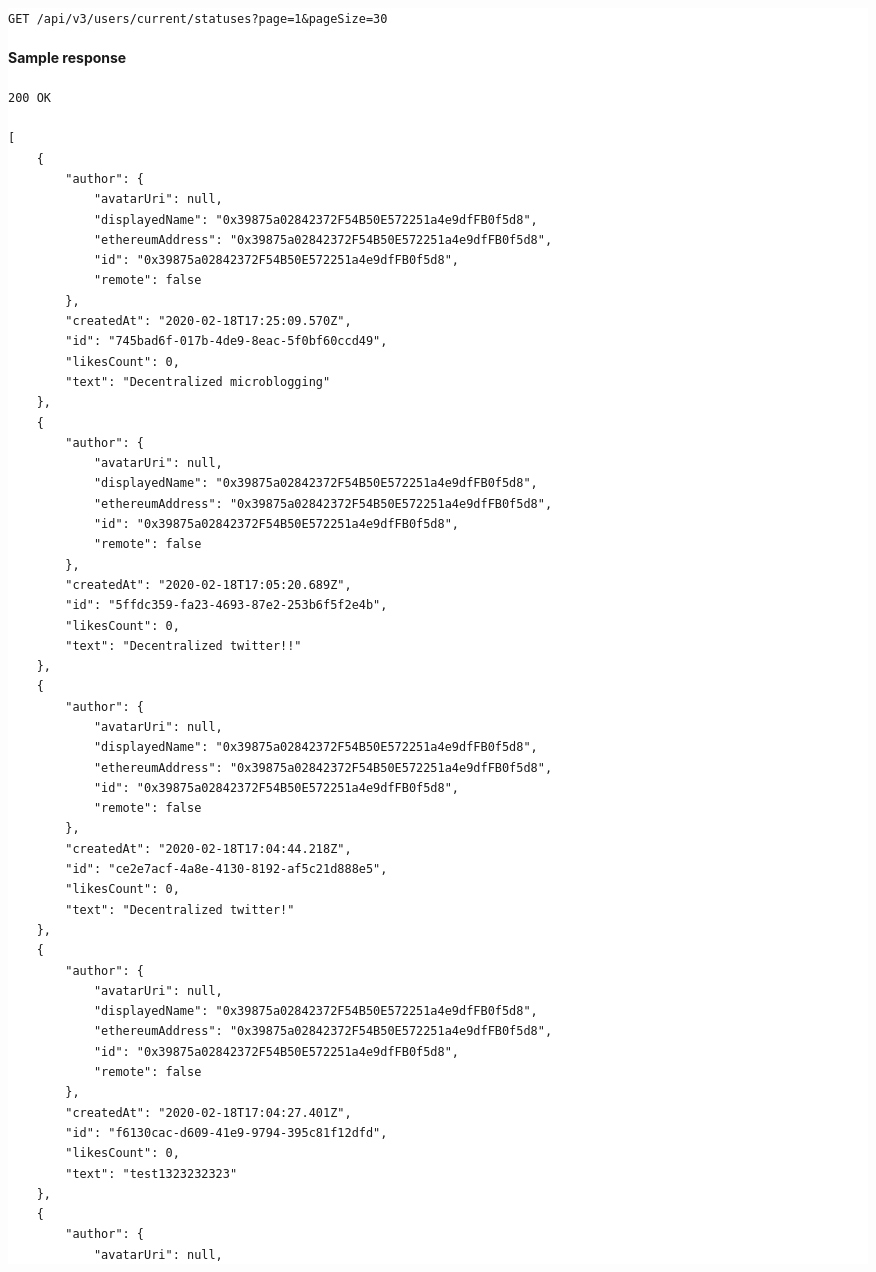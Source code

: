 ```
GET /api/v3/users/current/statuses?page=1&pageSize=30
```

#### Sample response

````
200 OK

[
    {
        "author": {
            "avatarUri": null,
            "displayedName": "0x39875a02842372F54B50E572251a4e9dfFB0f5d8",
            "ethereumAddress": "0x39875a02842372F54B50E572251a4e9dfFB0f5d8",
            "id": "0x39875a02842372F54B50E572251a4e9dfFB0f5d8",
            "remote": false
        },
        "createdAt": "2020-02-18T17:25:09.570Z",
        "id": "745bad6f-017b-4de9-8eac-5f0bf60ccd49",
        "likesCount": 0,
        "text": "Decentralized microblogging"
    },
    {
        "author": {
            "avatarUri": null,
            "displayedName": "0x39875a02842372F54B50E572251a4e9dfFB0f5d8",
            "ethereumAddress": "0x39875a02842372F54B50E572251a4e9dfFB0f5d8",
            "id": "0x39875a02842372F54B50E572251a4e9dfFB0f5d8",
            "remote": false
        },
        "createdAt": "2020-02-18T17:05:20.689Z",
        "id": "5ffdc359-fa23-4693-87e2-253b6f5f2e4b",
        "likesCount": 0,
        "text": "Decentralized twitter!!"
    },
    {
        "author": {
            "avatarUri": null,
            "displayedName": "0x39875a02842372F54B50E572251a4e9dfFB0f5d8",
            "ethereumAddress": "0x39875a02842372F54B50E572251a4e9dfFB0f5d8",
            "id": "0x39875a02842372F54B50E572251a4e9dfFB0f5d8",
            "remote": false
        },
        "createdAt": "2020-02-18T17:04:44.218Z",
        "id": "ce2e7acf-4a8e-4130-8192-af5c21d888e5",
        "likesCount": 0,
        "text": "Decentralized twitter!"
    },
    {
        "author": {
            "avatarUri": null,
            "displayedName": "0x39875a02842372F54B50E572251a4e9dfFB0f5d8",
            "ethereumAddress": "0x39875a02842372F54B50E572251a4e9dfFB0f5d8",
            "id": "0x39875a02842372F54B50E572251a4e9dfFB0f5d8",
            "remote": false
        },
        "createdAt": "2020-02-18T17:04:27.401Z",
        "id": "f6130cac-d609-41e9-9794-395c81f12dfd",
        "likesCount": 0,
        "text": "test1323232323"
    },
    {
        "author": {
            "avatarUri": null,
````